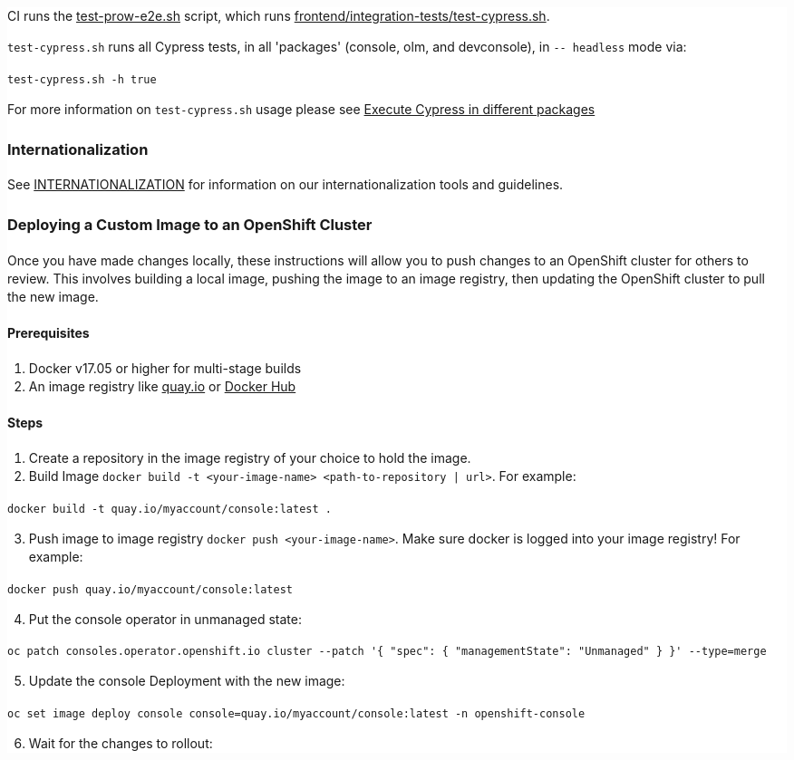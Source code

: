 CI runs the [test-prow-e2e.sh](test-prow-e2e.sh) script, which runs [frontend/integration-tests/test-cypress.sh](frontend/integration-tests/test-cypress.sh).

`test-cypress.sh` runs all Cypress tests, in all 'packages' (console, olm, and devconsole), in `-- headless` mode via:

`test-cypress.sh -h true`

For more information on `test-cypress.sh` usage please see [Execute Cypress in different packages](#execute-cypress-in-different-packages)

### Internationalization

See [INTERNATIONALIZATION](INTERNATIONALIZATION.md) for information on our internationalization tools and guidelines.

### Deploying a Custom Image to an OpenShift Cluster

Once you have made changes locally, these instructions will allow you to push
changes to an OpenShift cluster for others to review. This involves building a
local image, pushing the image to an image registry, then updating the
OpenShift cluster to pull the new image.

#### Prerequisites

1. Docker v17.05 or higher for multi-stage builds
2. An image registry like [quay.io](https://quay.io/signin/) or [Docker Hub](https://hub.docker.com/)

#### Steps

1. Create a repository in the image registry of your choice to hold the image.
2. Build Image `docker build -t <your-image-name> <path-to-repository | url>`. For example:

```
docker build -t quay.io/myaccount/console:latest .
```

3. Push image to image registry `docker push <your-image-name>`. Make sure
   docker is logged into your image registry! For example:

```
docker push quay.io/myaccount/console:latest
```

4. Put the console operator in unmanaged state:

```
oc patch consoles.operator.openshift.io cluster --patch '{ "spec": { "managementState": "Unmanaged" } }' --type=merge
```

5. Update the console Deployment with the new image:

```
oc set image deploy console console=quay.io/myaccount/console:latest -n openshift-console
```

6. Wait for the changes to rollout:
